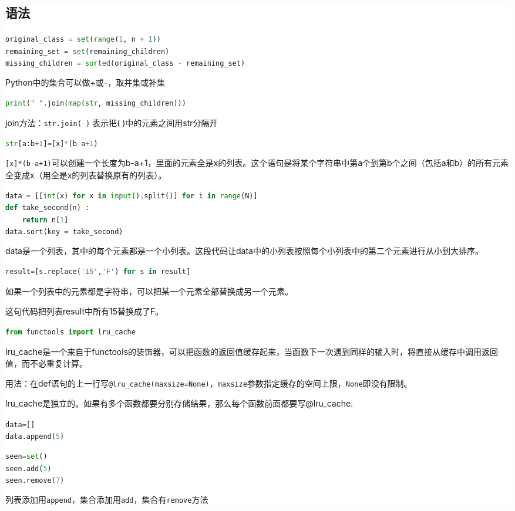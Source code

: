 ## 语法

```python
original_class = set(range(1, n + 1))
remaining_set = set(remaining_children)
missing_children = sorted(original_class - remaining_set)
```

Python中的集合可以做+或-，取并集或补集

```python
print(" ".join(map(str, missing_children)))
```

join方法：`str.join( )` 表示把( )中的元素之间用str分隔开

```python
str[a:b+1]=[x]*(b-a+1)
```

`[x]*(b-a+1)`可以创建一个长度为b-a+1，里面的元素全是x的列表。这个语句是将某个字符串中第a个到第b个之间（包括a和b）的所有元素全变成x（用全是x的列表替换原有的列表）。

```python
data = [[int(x) for x in input().split()] for i in range(N)]
def take_second(n) :
    return n[1]
data.sort(key = take_second)
```

data是一个列表，其中的每个元素都是一个小列表。这段代码让data中的小列表按照每个小列表中的第二个元素进行从小到大排序。

```python
result=[s.replace('15','F') for s in result]
```

如果一个列表中的元素都是字符串，可以把某一个元素全部替换成另一个元素。

这句代码把列表result中所有15替换成了F。

```python
from functools import lru_cache
```

lru_cache是一个来自于functools的装饰器，可以把函数的返回值缓存起来，当函数下一次遇到同样的输入时，将直接从缓存中调用返回值，而不必重复计算。

用法：在def语句的上一行写`@lru_cache(maxsize=None)`，`maxsize`参数指定缓存的空间上限，`None`即没有限制。

lru_cache是独立的。如果有多个函数都要分别存储结果，那么每个函数前面都要写@lru_cache.

```python
data=[]
data.append(5)
```

```python
seen=set()
seen.add(5)
seen.remove(7)
```

列表添加用`append`，集合添加用`add`，集合有`remove`方法
